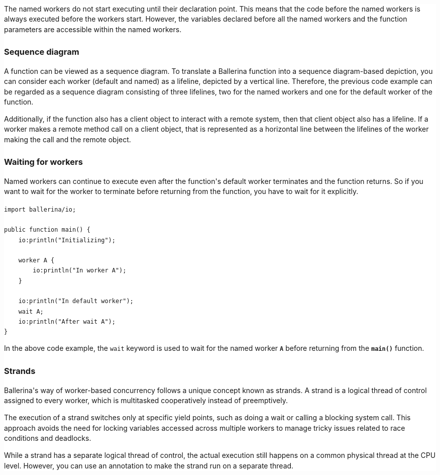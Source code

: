 The named workers do not start executing until their declaration point. This means that the code before the named workers is always executed before the workers start. However, the variables declared before all the named workers and the function parameters are accessible within the named workers.

### Sequence diagram

A function can be viewed as a sequence diagram. To translate a Ballerina function into a sequence diagram-based depiction, you can consider each worker (default and named) as a lifeline, depicted by a vertical line. Therefore, the previous code example can be regarded as a sequence diagram consisting of three lifelines, two for the named workers and one for the default worker of the function.

Additionally, if the function also has a client object to interact with a remote system, then that client object also has a lifeline. If a worker makes a remote method call on a client object, that is represented as a horizontal line between the lifelines of the worker making the call and the remote object.


### Waiting for workers

Named workers can continue to execute even after the function's default worker terminates and the function returns. So if you want to wait for the worker to terminate before returning from the function, you have to wait for it explicitly.

```ballerina
import ballerina/io;

public function main() {
    io:println("Initializing");

    worker A {
        io:println("In worker A");
    }

    io:println("In default worker");
    wait A;
    io:println("After wait A");
}
```

In the above code example, the ``wait`` keyword is used to wait for the named worker **``A``** before returning from the **``main()``** function.

### Strands

Ballerina's way of worker-based concurrency follows a unique concept known as strands. A strand is a logical thread of control assigned to every worker, which is multitasked cooperatively instead of preemptively.

The execution of a strand switches only at specific yield points, such as doing a wait or calling a blocking system call. This approach avoids the need for locking variables accessed across multiple workers to manage tricky issues related to race conditions and deadlocks.

While a strand has a separate logical thread of control, the actual execution still happens on a common physical thread at the CPU level. However, you can use an annotation to make the strand run on a separate thread.
